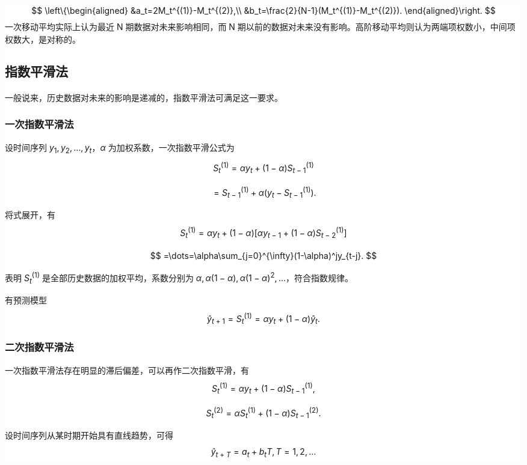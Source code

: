 $$
\left\{\begin{aligned}
&a_t=2M_t^{(1)}-M_t^{(2)},\\
&b_t=\frac{2}{N-1}(M_t^{(1)}-M_t^{(2)}).
\end{aligned}\right.
$$
一次移动平均实际上认为最近 N 期数据对未来影响相同，而 N 期以前的数据对未来没有影响。高阶移动平均则认为两端项权数小，中间项权数大，是对称的。

## 指数平滑法

一般说来，历史数据对未来的影响是递减的，指数平滑法可满足这一要求。

### 一次指数平滑法

设时间序列 $y_1,y_2,\dots,y_t$，$\alpha$ 为加权系数，一次指数平滑公式为
$$
S_t^{(1)}=\alpha y_t+(1-\alpha)S_{t-1}^{(1)}
$$

$$
=S_{t-1}^{(1)}+\alpha(y_t-S_{t-1}^{(1)}).
$$

将式展开，有
$$
S_t^{(1)}=\alpha y_t+(1-\alpha)[\alpha y_{t-1}+(1-\alpha)S_{t-2}^{(1)}]
$$

$$
=\dots=\alpha\sum_{j=0}^{\infty}(1-\alpha)^jy_{t-j}.
$$

表明 $S_t^{(1)}$ 是全部历史数据的加权平均，系数分别为 $\alpha,\alpha(1-\alpha),\alpha(1-\alpha)^2,\dots$，符合指数规律。

有预测模型
$$
\hat{y}_{t+1}=S_t^{(1)}=\alpha y_t+(1-\alpha)\hat{y}_t.
$$

### 二次指数平滑法

一次指数平滑法存在明显的滞后偏差，可以再作二次指数平滑，有
$$
S_t^{(1)}=\alpha y_t+(1-\alpha)S_{t-1}^{(1)},
$$

$$
S_t^{(2)}=\alpha S_t^{(1)}+(1-\alpha)S_{t-1}^{(2)}.
$$

设时间序列从某时期开始具有直线趋势，可得
$$
\hat{y}_{t+T}=a_t+b_tT,T=1,2,\dots
$$
